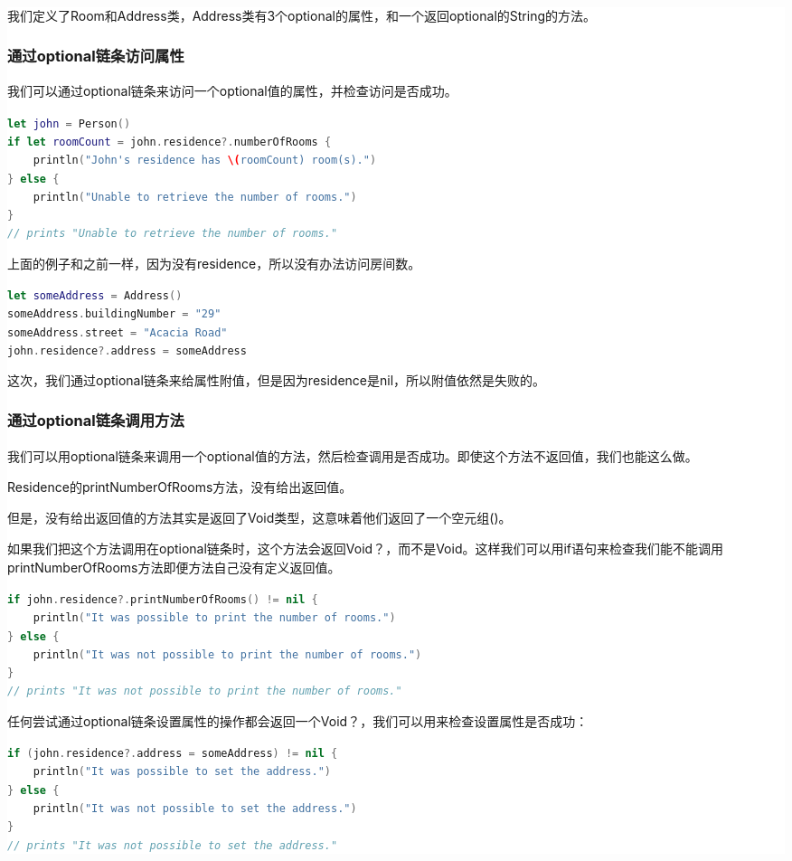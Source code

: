 我们定义了Room和Address类，Address类有3个optional的属性，和一个返回optional的String的方法。

### 通过optional链条访问属性

我们可以通过optional链条来访问一个optional值的属性，并检查访问是否成功。

``` swift
let john = Person()
if let roomCount = john.residence?.numberOfRooms {
    println("John's residence has \(roomCount) room(s).")
} else {
    println("Unable to retrieve the number of rooms.")
}
// prints "Unable to retrieve the number of rooms."
```

上面的例子和之前一样，因为没有residence，所以没有办法访问房间数。

``` swift
let someAddress = Address()
someAddress.buildingNumber = "29"
someAddress.street = "Acacia Road"
john.residence?.address = someAddress
```

这次，我们通过optional链条来给属性附值，但是因为residence是nil，所以附值依然是失败的。

### 通过optional链条调用方法

我们可以用optional链条来调用一个optional值的方法，然后检查调用是否成功。即使这个方法不返回值，我们也能这么做。

Residence的printNumberOfRooms方法，没有给出返回值。

但是，没有给出返回值的方法其实是返回了Void类型，这意味着他们返回了一个空元组()。

如果我们把这个方法调用在optional链条时，这个方法会返回Void？，而不是Void。这样我们可以用if语句来检查我们能不能调用printNumberOfRooms方法即便方法自己没有定义返回值。

``` swift
if john.residence?.printNumberOfRooms() != nil {
    println("It was possible to print the number of rooms.")
} else {
    println("It was not possible to print the number of rooms.")
}
// prints "It was not possible to print the number of rooms."
```

任何尝试通过optional链条设置属性的操作都会返回一个Void？，我们可以用来检查设置属性是否成功：

``` swift
if (john.residence?.address = someAddress) != nil {
    println("It was possible to set the address.")
} else {
    println("It was not possible to set the address.")
}
// prints "It was not possible to set the address."
```
